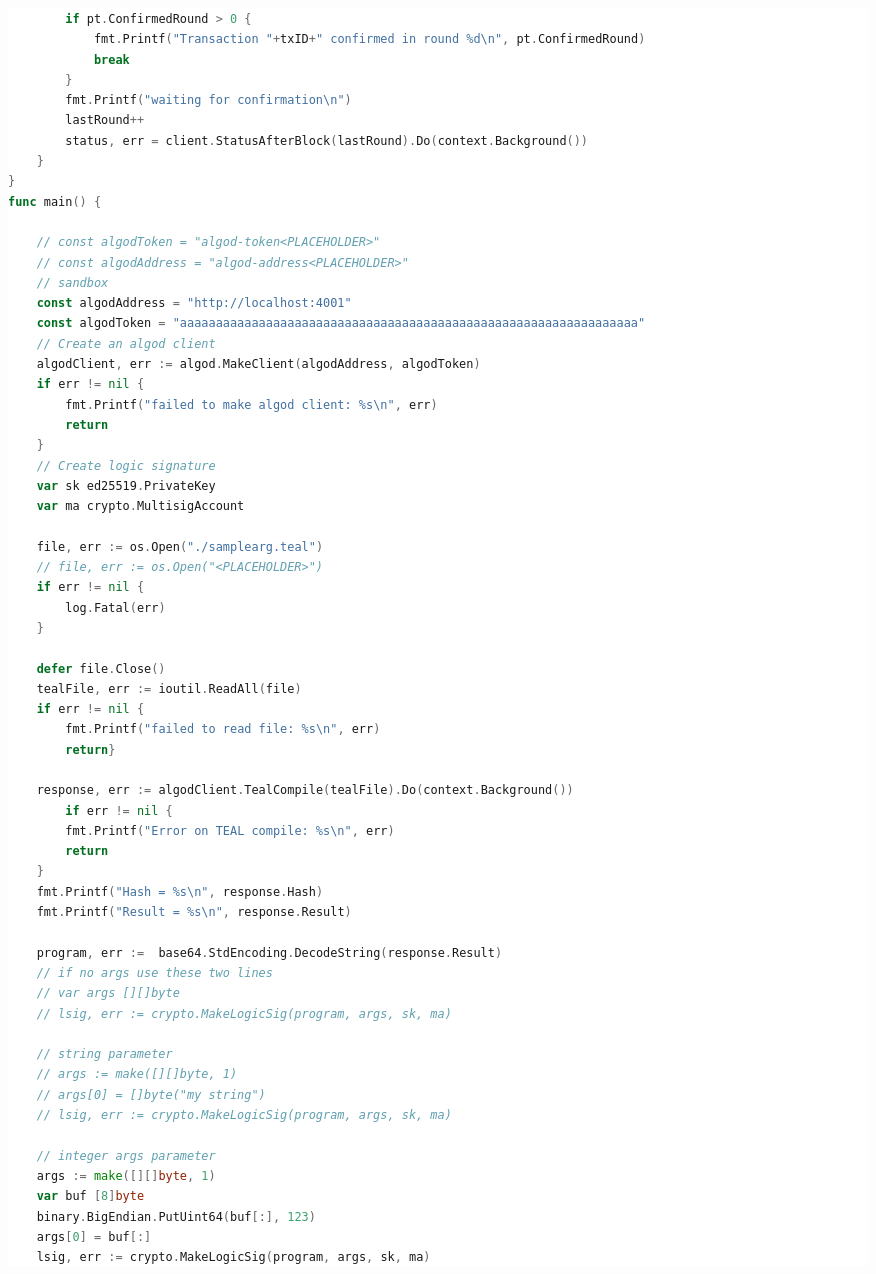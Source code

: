 ```go tab="Go"
		if pt.ConfirmedRound > 0 {
			fmt.Printf("Transaction "+txID+" confirmed in round %d\n", pt.ConfirmedRound)
			break
		}
		fmt.Printf("waiting for confirmation\n")
		lastRound++
		status, err = client.StatusAfterBlock(lastRound).Do(context.Background())
	}
}
func main() {

	// const algodToken = "algod-token<PLACEHOLDER>"
	// const algodAddress = "algod-address<PLACEHOLDER>"
	// sandbox
	const algodAddress = "http://localhost:4001"
	const algodToken = "aaaaaaaaaaaaaaaaaaaaaaaaaaaaaaaaaaaaaaaaaaaaaaaaaaaaaaaaaaaaaaaa"
	// Create an algod client
	algodClient, err := algod.MakeClient(algodAddress, algodToken)
	if err != nil {
		fmt.Printf("failed to make algod client: %s\n", err)
		return
	}
	// Create logic signature
	var sk ed25519.PrivateKey
    var ma crypto.MultisigAccount

	file, err := os.Open("./samplearg.teal")
	// file, err := os.Open("<PLACEHOLDER>")
    if err != nil {
        log.Fatal(err)
    }

    defer file.Close()
    tealFile, err := ioutil.ReadAll(file)
    if err != nil {
        fmt.Printf("failed to read file: %s\n", err)
		return}
		
    response, err := algodClient.TealCompile(tealFile).Do(context.Background())
    	if err != nil {
		fmt.Printf("Error on TEAL compile: %s\n", err)
		return
	}
    fmt.Printf("Hash = %s\n", response.Hash)
    fmt.Printf("Result = %s\n", response.Result)
    
    program, err :=  base64.StdEncoding.DecodeString(response.Result)	
    // if no args use these two lines
    // var args [][]byte
    // lsig, err := crypto.MakeLogicSig(program, args, sk, ma)

    // string parameter
    // args := make([][]byte, 1)
    // args[0] = []byte("my string")
    // lsig, err := crypto.MakeLogicSig(program, args, sk, ma)
    
    // integer args parameter
    args := make([][]byte, 1)
    var buf [8]byte
    binary.BigEndian.PutUint64(buf[:], 123)
    args[0] = buf[:]
    lsig, err := crypto.MakeLogicSig(program, args, sk, ma)

```